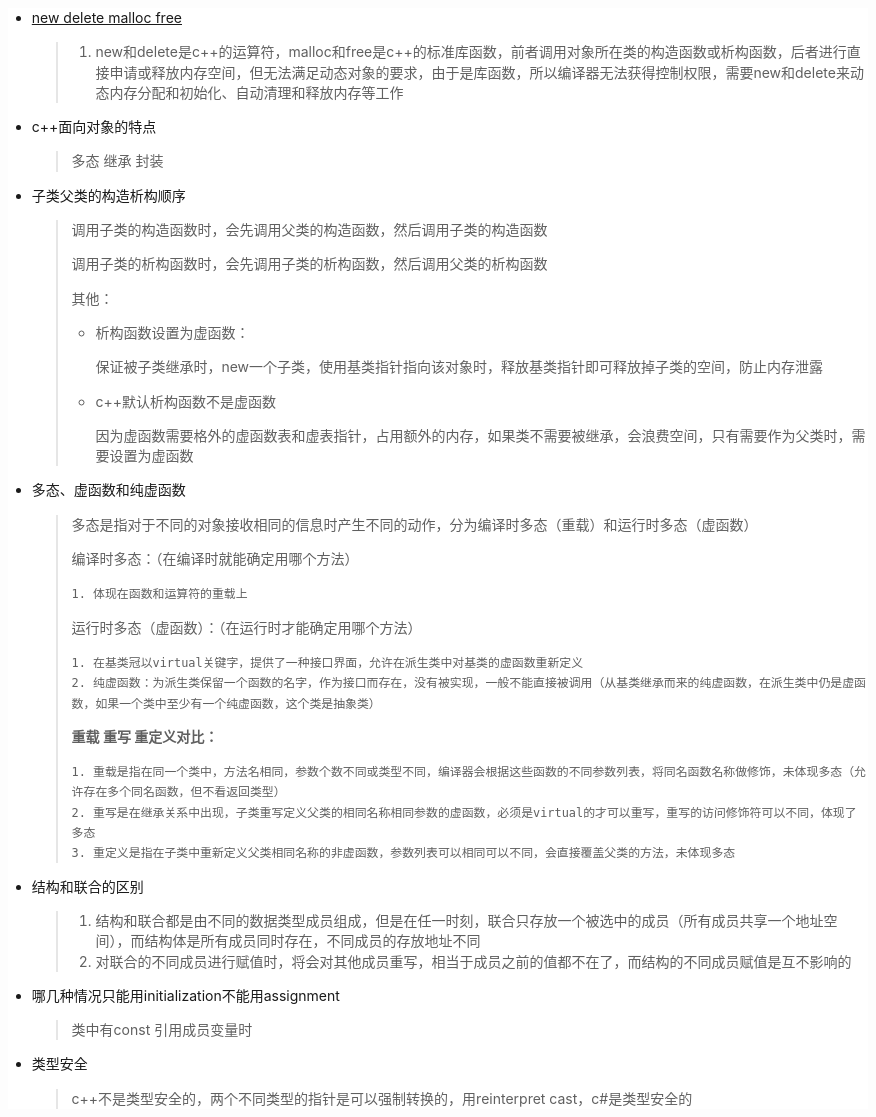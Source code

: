 - [new delete malloc free](https://blog.csdn.net/wfei101/article/details/80100318)

  > 1. new和delete是c++的运算符，malloc和free是c++的标准库函数，前者调用对象所在类的构造函数或析构函数，后者进行直接申请或释放内存空间，但无法满足动态对象的要求，由于是库函数，所以编译器无法获得控制权限，需要new和delete来动态内存分配和初始化、自动清理和释放内存等工作
  
- c++面向对象的特点

  > 多态 继承 封装

- 子类父类的构造析构顺序

  > 调用子类的构造函数时，会先调用父类的构造函数，然后调用子类的构造函数
  >
  > 调用子类的析构函数时，会先调用子类的析构函数，然后调用父类的析构函数
  >
  > 其他：
  >
  > - 析构函数设置为虚函数：
  >
  >   保证被子类继承时，new一个子类，使用基类指针指向该对象时，释放基类指针即可释放掉子类的空间，防止内存泄露
  >
  > - c++默认析构函数不是虚函数
  >
  >   因为虚函数需要格外的虚函数表和虚表指针，占用额外的内存，如果类不需要被继承，会浪费空间，只有需要作为父类时，需要设置为虚函数

- 多态、虚函数和纯虚函数

  > 多态是指对于不同的对象接收相同的信息时产生不同的动作，分为编译时多态（重载）和运行时多态（虚函数）
  >
  > 编译时多态：（在编译时就能确定用哪个方法）
  >
  >  	1. 体现在函数和运算符的重载上
  >
  > 运行时多态（虚函数）：（在运行时才能确定用哪个方法）
  >
  > 	1. 在基类冠以virtual关键字，提供了一种接口界面，允许在派生类中对基类的虚函数重新定义
  > 	2. 纯虚函数：为派生类保留一个函数的名字，作为接口而存在，没有被实现，一般不能直接被调用（从基类继承而来的纯虚函数，在派生类中仍是虚函数，如果一个类中至少有一个纯虚函数，这个类是抽象类）
  >
  > **重载 重写 重定义对比：**
  >
  > 	1. 重载是指在同一个类中，方法名相同，参数个数不同或类型不同，编译器会根据这些函数的不同参数列表，将同名函数名称做修饰，未体现多态（允许存在多个同名函数，但不看返回类型）
  > 	2. 重写是在继承关系中出现，子类重写定义父类的相同名称相同参数的虚函数，必须是virtual的才可以重写，重写的访问修饰符可以不同，体现了多态
  > 	3. 重定义是指在子类中重新定义父类相同名称的非虚函数，参数列表可以相同可以不同，会直接覆盖父类的方法，未体现多态

- 结构和联合的区别

  > 1. 结构和联合都是由不同的数据类型成员组成，但是在任一时刻，联合只存放一个被选中的成员（所有成员共享一个地址空间），而结构体是所有成员同时存在，不同成员的存放地址不同
  > 2. 对联合的不同成员进行赋值时，将会对其他成员重写，相当于成员之前的值都不在了，而结构的不同成员赋值是互不影响的

- 哪几种情况只能用initialization不能用assignment

  > 类中有const 引用成员变量时

- 类型安全

  > c++不是类型安全的，两个不同类型的指针是可以强制转换的，用reinterpret cast，c#是类型安全的
